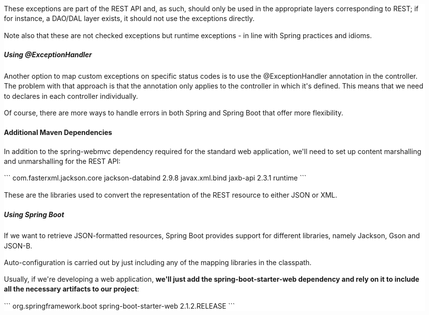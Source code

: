 These exceptions are part of the REST API and, as such, should only be used in the appropriate layers corresponding to REST; if for instance, a DAO/DAL layer exists, it should not use the exceptions directly.

Note also that these are not checked exceptions but runtime exceptions - in line with Spring practices and idioms.

##### Using <span class="codey">@ExceptionHandler</span>

Another option to map custom exceptions on specific status codes is to use the <span class="codey">@ExceptionHandler</span> annotation in the controller. The problem with that approach is that the annotation only applies to the controller in which it's defined. This means that we need to declares in each controller individually.

Of course, there are more ways to handle errors in both Spring and Spring Boot that offer more flexibility.

#### Additional Maven Dependencies

In addition to the <span class="codey">spring-webmvc</span> dependency required for the standard web application, we'll need to set up content marshalling and unmarshalling for the REST API:

<section class="level-4">
```
<dependencies>
   <dependency>
      <groupId>com.fasterxml.jackson.core</groupId>
      <artifactId>jackson-databind</artifactId>
      <version>2.9.8</version>
   </dependency>
   <dependency>
      <groupId>javax.xml.bind</groupId>
      <artifactId>jaxb-api</artifactId>
      <version>2.3.1</version>
      <scope>runtime</scope>
   </dependency>
</dependencies>
```
</section>

These are the libraries used to convert the representation of the REST resource to either JSON or XML.

##### Using Spring Boot

If we want to retrieve JSON-formatted resources, Spring Boot provides support for different libraries, namely Jackson, Gson and JSON-B.

Auto-configuration is carried out by just including any of the mapping libraries in the classpath.

Usually, if we're developing a web application, **we'll just add the <span class="codey">spring-boot-starter-web</span> dependency and rely on it to include all the necessary artifacts to our project**:

<section class="level-4">
```
    <dependency>
    <groupId>org.springframework.boot</groupId>
    <artifactId>spring-boot-starter-web</artifactId>
    <version>2.1.2.RELEASE</version>
</dependency>
```
</section>
